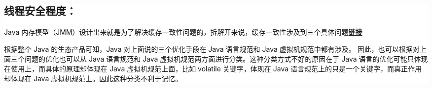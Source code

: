 ## 线程安全程度：

Java 内存模型（JMM）设计出来就是为了解决缓存一致性问题的，拆解开来说，缓存一致性涉及到三个具体问题[**链接**](https://www.wolai.com/grthipuMk4YESbV5iMpwof)

根据整个 Java 的生态产品可知，Java 对上面说的三个优化手段在 Java 语言规范和 Java 虚拟机规范中都有涉及。
因此，也可以根据对上面三个问题的优化也可以从 Java 语言规范和 Java 虚拟机规范两方面进行分类。这种分类方式不好的原因在于 Java 语言的优化可能只体现在使用上，而具体的原理却体现在 Java 虚拟机规范上面，比如 volatile 关键字，体现在 Java 语言规范上的只是一个关键字，而真正作用却体现在 Java 虚拟机规范上。因此这种分类不利于记忆。
